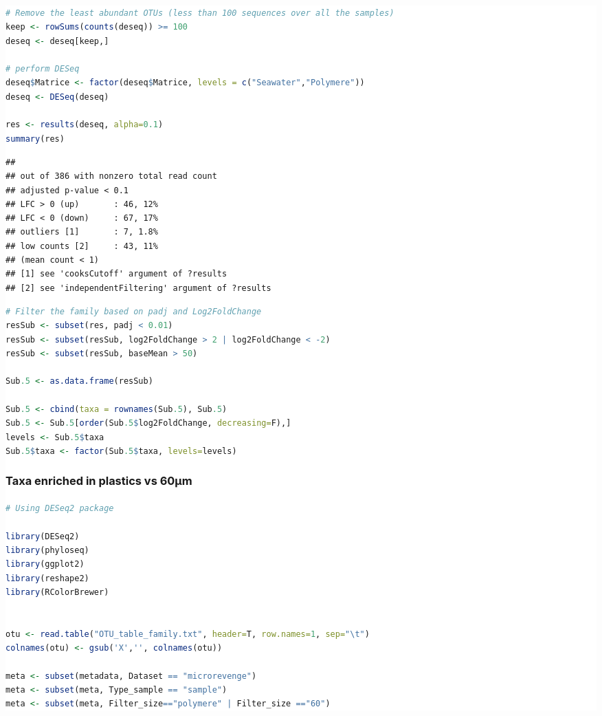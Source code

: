 ``` r
# Remove the least abundant OTUs (less than 100 sequences over all the samples)
keep <- rowSums(counts(deseq)) >= 100
deseq <- deseq[keep,]

# perform DESeq
deseq$Matrice <- factor(deseq$Matrice, levels = c("Seawater","Polymere"))
deseq <- DESeq(deseq)

res <- results(deseq, alpha=0.1)
summary(res)
```

    ## 
    ## out of 386 with nonzero total read count
    ## adjusted p-value < 0.1
    ## LFC > 0 (up)       : 46, 12%
    ## LFC < 0 (down)     : 67, 17%
    ## outliers [1]       : 7, 1.8%
    ## low counts [2]     : 43, 11%
    ## (mean count < 1)
    ## [1] see 'cooksCutoff' argument of ?results
    ## [2] see 'independentFiltering' argument of ?results

``` r
# Filter the family based on padj and Log2FoldChange
resSub <- subset(res, padj < 0.01)
resSub <- subset(resSub, log2FoldChange > 2 | log2FoldChange < -2)
resSub <- subset(resSub, baseMean > 50)

Sub.5 <- as.data.frame(resSub)

Sub.5 <- cbind(taxa = rownames(Sub.5), Sub.5)
Sub.5 <- Sub.5[order(Sub.5$log2FoldChange, decreasing=F),]
levels <- Sub.5$taxa
Sub.5$taxa <- factor(Sub.5$taxa, levels=levels)
```

### Taxa enriched in plastics vs 60µm

``` r
# Using DESeq2 package

library(DESeq2)
library(phyloseq)
library(ggplot2)
library(reshape2)
library(RColorBrewer)


otu <- read.table("OTU_table_family.txt", header=T, row.names=1, sep="\t")
colnames(otu) <- gsub('X','', colnames(otu))

meta <- subset(metadata, Dataset == "microrevenge")
meta <- subset(meta, Type_sample == "sample")
meta <- subset(meta, Filter_size=="polymere" | Filter_size =="60")
```